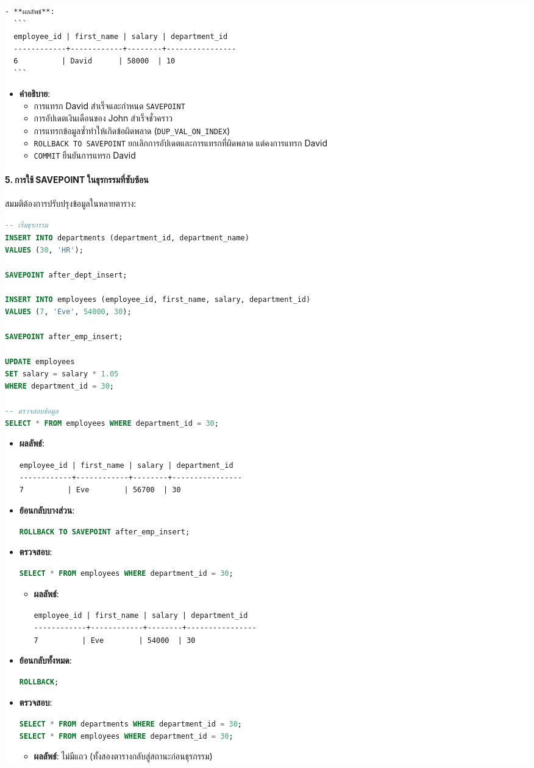     - **ผลลัพธ์**:
      ```
      employee_id | first_name | salary | department_id
      ------------+------------+--------+----------------
      6          | David      | 58000  | 10
      ```
- **คำอธิบาย**:
    - การแทรก David สำเร็จและกำหนด `SAVEPOINT`
    - การอัปเดตเงินเดือนของ John สำเร็จชั่วคราว
    - การแทรกข้อมูลซ้ำทำให้เกิดข้อผิดพลาด (`DUP_VAL_ON_INDEX`)
    - `ROLLBACK TO SAVEPOINT` ยกเลิกการอัปเดตและการแทรกที่ผิดพลาด แต่คงการแทรก David
    - `COMMIT` ยืนยันการแทรก David

#### 5. การใช้ SAVEPOINT ในธุรกรรมที่ซับซ้อน
สมมติต้องการปรับปรุงข้อมูลในหลายตาราง:
```sql
-- เริ่มธุรกรรม
INSERT INTO departments (department_id, department_name)
VALUES (30, 'HR');

SAVEPOINT after_dept_insert;

INSERT INTO employees (employee_id, first_name, salary, department_id)
VALUES (7, 'Eve', 54000, 30);

SAVEPOINT after_emp_insert;

UPDATE employees
SET salary = salary * 1.05
WHERE department_id = 30;

-- ตรวจสอบข้อมูล
SELECT * FROM employees WHERE department_id = 30;
```
- **ผลลัพธ์**:
  ```
  employee_id | first_name | salary | department_id
  ------------+------------+--------+----------------
  7          | Eve        | 56700  | 30
  ```
- **ย้อนกลับบางส่วน**:
  ```sql
  ROLLBACK TO SAVEPOINT after_emp_insert;
  ```
- **ตรวจสอบ**:
  ```sql
  SELECT * FROM employees WHERE department_id = 30;
  ```
    - **ผลลัพธ์**:
      ```
      employee_id | first_name | salary | department_id
      ------------+------------+--------+----------------
      7          | Eve        | 54000  | 30
      ```
- **ย้อนกลับทั้งหมด**:
  ```sql
  ROLLBACK;
  ```
- **ตรวจสอบ**:
  ```sql
  SELECT * FROM departments WHERE department_id = 30;
  SELECT * FROM employees WHERE department_id = 30;
  ```
    - **ผลลัพธ์**: ไม่มีแถว (ทั้งสองตารางกลับสู่สถานะก่อนธุรกรรม)
